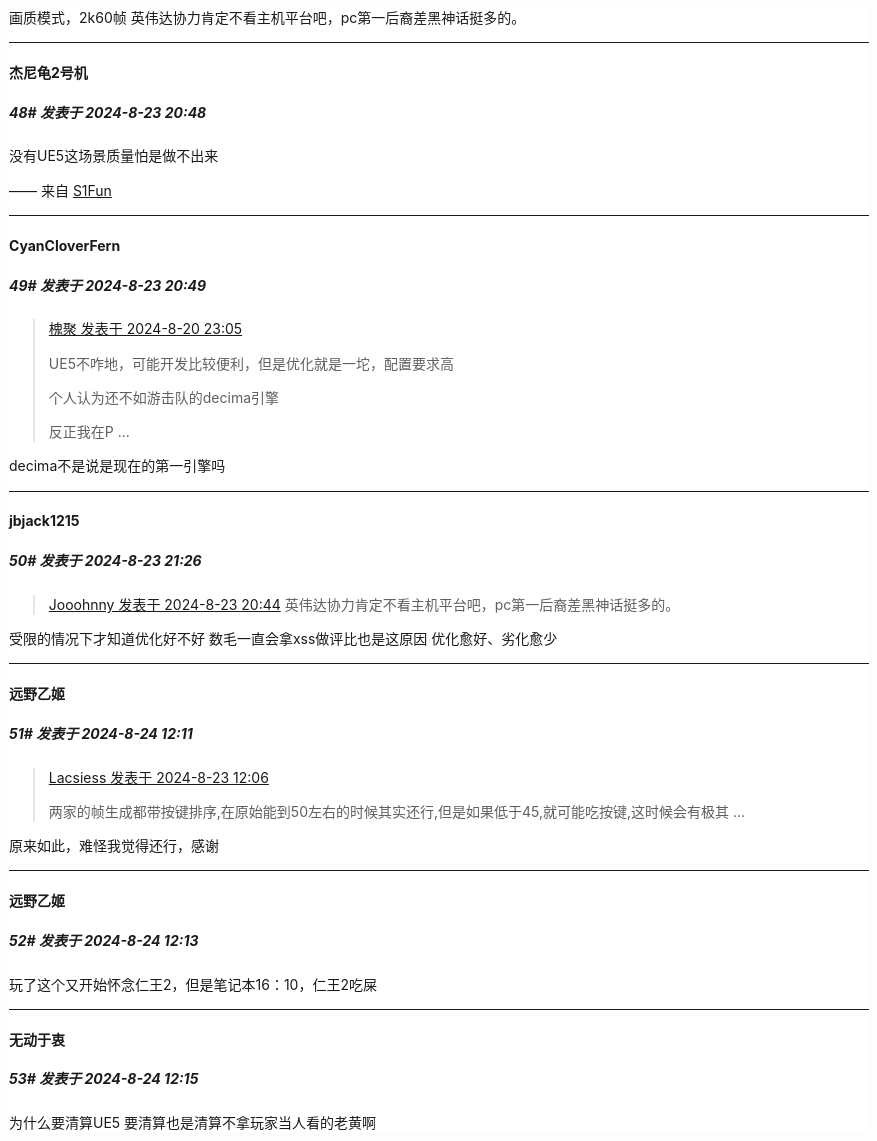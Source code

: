 画质模式，2k60帧</blockquote>
英伟达协力肯定不看主机平台吧，pc第一后裔差黑神话挺多的。


*****

####  杰尼龟2号机  
##### 48#       发表于 2024-8-23 20:48

没有UE5这场景质量怕是做不出来

—— 来自 [S1Fun](https://s1fun.koalcat.com)

*****

####  CyanCloverFern  
##### 49#       发表于 2024-8-23 20:49

<blockquote><a href="httphttps://bbs.saraba1st.com/2b/forum.php?mod=redirect&amp;goto=findpost&amp;pid=65961343&amp;ptid=2195875" target="_blank">槐聚 发表于 2024-8-20 23:05</a>

UE5不咋地，可能开发比较便利，但是优化就是一坨，配置要求高

个人认为还不如游击队的decima引擎

反正我在P ...</blockquote>
decima不是说是现在的第一引擎吗


*****

####  jbjack1215  
##### 50#       发表于 2024-8-23 21:26

<blockquote><a href="httphttps://bbs.saraba1st.com/2b/forum.php?mod=redirect&amp;goto=findpost&amp;pid=65994649&amp;ptid=2195875" target="_blank">Jooohnny 发表于 2024-8-23 20:44</a>
英伟达协力肯定不看主机平台吧，pc第一后裔差黑神话挺多的。</blockquote>
受限的情况下才知道优化好不好
数毛一直会拿xss做评比也是这原因
优化愈好、劣化愈少


*****

####  远野乙姬  
##### 51#       发表于 2024-8-24 12:11

<blockquote><a href="httphttps://bbs.saraba1st.com/2b/forum.php?mod=redirect&amp;goto=findpost&amp;pid=65989726&amp;ptid=2195875" target="_blank">Lacsiess 发表于 2024-8-23 12:06</a>

两家的帧生成都带按键排序,在原始能到50左右的时候其实还行,但是如果低于45,就可能吃按键,这时候会有极其 ...</blockquote>
原来如此，难怪我觉得还行，感谢

*****

####  远野乙姬  
##### 52#       发表于 2024-8-24 12:13

玩了这个又开始怀念仁王2，但是笔记本16：10，仁王2吃屎

*****

####  无动于衷  
##### 53#       发表于 2024-8-24 12:15

为什么要清算UE5 要清算也是清算不拿玩家当人看的老黄啊

